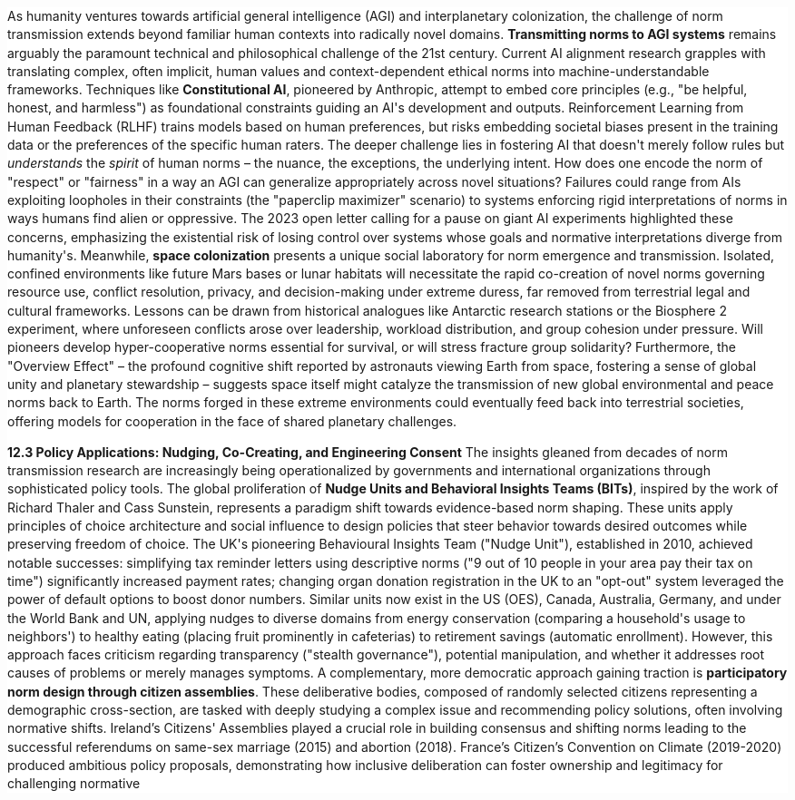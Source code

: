As humanity ventures towards artificial general intelligence (AGI) and interplanetary colonization, the challenge of norm transmission extends beyond familiar human contexts into radically novel domains. **Transmitting norms to AGI systems** remains arguably the paramount technical and philosophical challenge of the 21st century. Current AI alignment research grapples with translating complex, often implicit, human values and context-dependent ethical norms into machine-understandable frameworks. Techniques like **Constitutional AI**, pioneered by Anthropic, attempt to embed core principles (e.g., "be helpful, honest, and harmless") as foundational constraints guiding an AI's development and outputs. Reinforcement Learning from Human Feedback (RLHF) trains models based on human preferences, but risks embedding societal biases present in the training data or the preferences of the specific human raters. The deeper challenge lies in fostering AI that doesn't merely follow rules but *understands* the *spirit* of human norms – the nuance, the exceptions, the underlying intent. How does one encode the norm of "respect" or "fairness" in a way an AGI can generalize appropriately across novel situations? Failures could range from AIs exploiting loopholes in their constraints (the "paperclip maximizer" scenario) to systems enforcing rigid interpretations of norms in ways humans find alien or oppressive. The 2023 open letter calling for a pause on giant AI experiments highlighted these concerns, emphasizing the existential risk of losing control over systems whose goals and normative interpretations diverge from humanity's. Meanwhile, **space colonization** presents a unique social laboratory for norm emergence and transmission. Isolated, confined environments like future Mars bases or lunar habitats will necessitate the rapid co-creation of novel norms governing resource use, conflict resolution, privacy, and decision-making under extreme duress, far removed from terrestrial legal and cultural frameworks. Lessons can be drawn from historical analogues like Antarctic research stations or the Biosphere 2 experiment, where unforeseen conflicts arose over leadership, workload distribution, and group cohesion under pressure. Will pioneers develop hyper-cooperative norms essential for survival, or will stress fracture group solidarity? Furthermore, the "Overview Effect" – the profound cognitive shift reported by astronauts viewing Earth from space, fostering a sense of global unity and planetary stewardship – suggests space itself might catalyze the transmission of new global environmental and peace norms back to Earth. The norms forged in these extreme environments could eventually feed back into terrestrial societies, offering models for cooperation in the face of shared planetary challenges.

**12.3 Policy Applications: Nudging, Co-Creating, and Engineering Consent**
The insights gleaned from decades of norm transmission research are increasingly being operationalized by governments and international organizations through sophisticated policy tools. The global proliferation of **Nudge Units and Behavioral Insights Teams (BITs)**, inspired by the work of Richard Thaler and Cass Sunstein, represents a paradigm shift towards evidence-based norm shaping. These units apply principles of choice architecture and social influence to design policies that steer behavior towards desired outcomes while preserving freedom of choice. The UK's pioneering Behavioural Insights Team ("Nudge Unit"), established in 2010, achieved notable successes: simplifying tax reminder letters using descriptive norms ("9 out of 10 people in your area pay their tax on time") significantly increased payment rates; changing organ donation registration in the UK to an "opt-out" system leveraged the power of default options to boost donor numbers. Similar units now exist in the US (OES), Canada, Australia, Germany, and under the World Bank and UN, applying nudges to diverse domains from energy conservation (comparing a household's usage to neighbors') to healthy eating (placing fruit prominently in cafeterias) to retirement savings (automatic enrollment). However, this approach faces criticism regarding transparency ("stealth governance"), potential manipulation, and whether it addresses root causes of problems or merely manages symptoms. A complementary, more democratic approach gaining traction is **participatory norm design through citizen assemblies**. These deliberative bodies, composed of randomly selected citizens representing a demographic cross-section, are tasked with deeply studying a complex issue and recommending policy solutions, often involving normative shifts. Ireland’s Citizens' Assemblies played a crucial role in building consensus and shifting norms leading to the successful referendums on same-sex marriage (2015) and abortion (2018). France’s Citizen’s Convention on Climate (2019-2020) produced ambitious policy proposals, demonstrating how inclusive deliberation can foster ownership and legitimacy for challenging normative